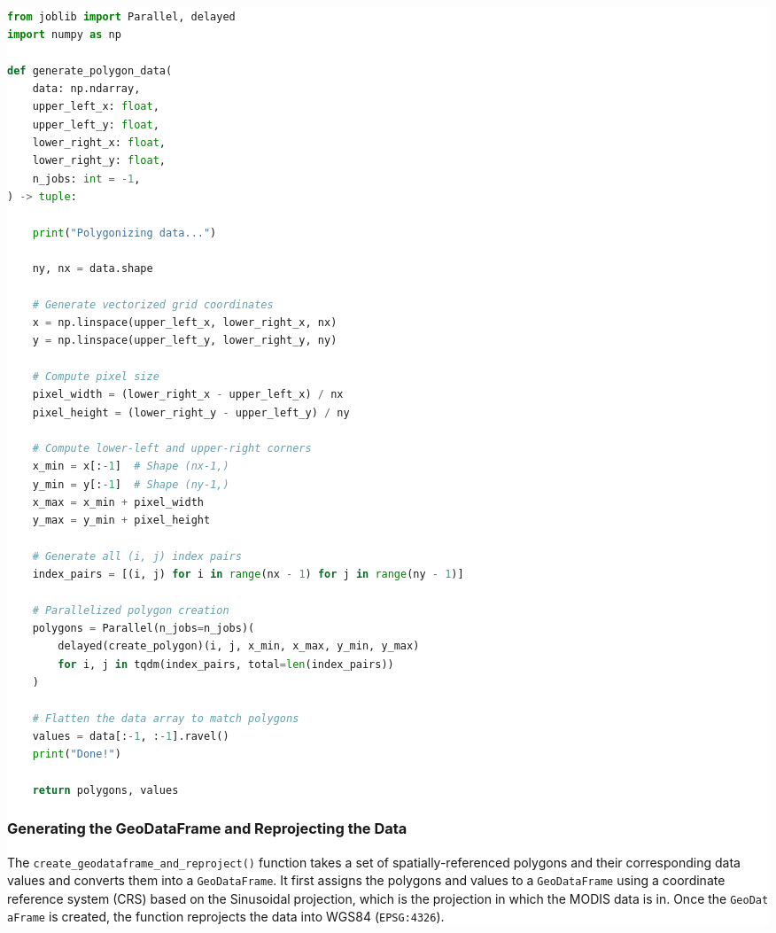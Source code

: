 ```python
from joblib import Parallel, delayed
import numpy as np

def generate_polygon_data(
    data: np.ndarray,
    upper_left_x: float,
    upper_left_y: float,
    lower_right_x: float,
    lower_right_y: float,
    n_jobs: int = -1,
) -> tuple:

    print("Polygonizing data...")

    ny, nx = data.shape

    # Generate vectorized grid coordinates
    x = np.linspace(upper_left_x, lower_right_x, nx)
    y = np.linspace(upper_left_y, lower_right_y, ny)

    # Compute pixel size
    pixel_width = (lower_right_x - upper_left_x) / nx
    pixel_height = (lower_right_y - upper_left_y) / ny

    # Compute lower-left and upper-right corners
    x_min = x[:-1]  # Shape (nx-1,)
    y_min = y[:-1]  # Shape (ny-1,)
    x_max = x_min + pixel_width
    y_max = y_min + pixel_height

    # Generate all (i, j) index pairs
    index_pairs = [(i, j) for i in range(nx - 1) for j in range(ny - 1)]

    # Parallelized polygon creation
    polygons = Parallel(n_jobs=n_jobs)(
        delayed(create_polygon)(i, j, x_min, x_max, y_min, y_max)
        for i, j in tqdm(index_pairs, total=len(index_pairs))
    )

    # Flatten the data array to match polygons
    values = data[:-1, :-1].ravel()
    print("Done!")

    return polygons, values
```

### Generating the GeoDataFrame and Reprojecting the Data

The `create_geodataframe_and_reproject()` function takes a set of spatially-referenced polygons and their corresponding data values and converts them into a `GeoDataFrame`. It first assigns the polygons and values to a `GeoDataFrame` using a coordinate reference system (CRS) based on the Sinusoidal projection, which is the projection in which the MODIS data is in. Once the `GeoDataFrame` is created, the function reprojects the data into WGS84 (`EPSG:4326`).  
